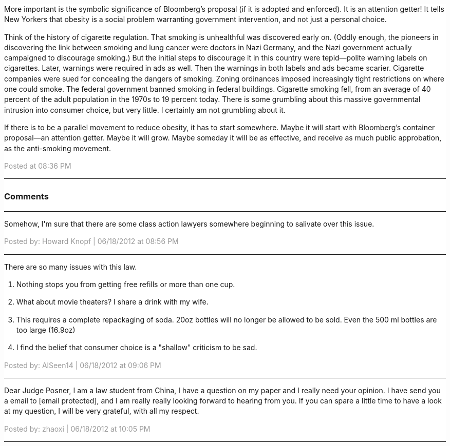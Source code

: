 More important is the symbolic significance of Bloomberg’s proposal (if it is adopted and enforced). It is an attention getter! It tells New Yorkers that obesity is a social problem warranting government intervention, and not just a personal choice.

Think of the history of cigarette regulation. That smoking is unhealthful was discovered early on. (Oddly enough, the pioneers in discovering the link between smoking and lung cancer were doctors in Nazi Germany, and the Nazi government actually campaigned to discourage smoking.) But the initial steps to discourage it in this country were tepid—polite warning labels on cigarettes. Later, warnings were required in ads as well. Then the warnings in both labels and ads became scarier. Cigarette companies were sued for concealing the dangers of smoking. Zoning ordinances imposed increasingly tight restrictions on where one could smoke. The federal government banned smoking in federal buildings. Cigarette smoking fell, from an average of 40 percent of the adult population in the 1970s to 19 percent today. There is some grumbling about this massive governmental intrusion into consumer choice, but very little. I certainly am not grumbling about it.

If there is to be a parallel movement to reduce obesity, it has to start somewhere. Maybe it will start with Bloomberg’s container proposal—an attention getter. Maybe it will grow. Maybe someday it will be as effective, and receive as much public approbation, as the anti-smoking movement.

<span style="color:#999">Posted at 08:36 PM</span>



---

### Comments

---

Somehow, I'm sure that there are some class action lawyers somewhere beginning to salivate over this issue.

<span style="color:#999">Posted by: Howard Knopf | 06/18/2012 at 08:56 PM</span>

---

There are so many issues with this law.

1) Nothing stops you from getting free refills or more than one cup.

2) What about movie theaters?  I share a drink with my wife.

3) This requires a complete repackaging of soda.  20oz bottles will no longer be allowed to be sold.  Even the 500 ml bottles are too large (16.9oz)

4) I find the belief that consumer choice is a "shallow" criticism to be sad.

<span style="color:#999">Posted by: AlSeen14 | 06/18/2012 at 09:06 PM</span>

---

Dear Judge Posner, I am a law student from China, I have a question on my paper and I really need your opinion. I have send you a email to [email protected], and I am really really looking forward to hearing from you. If you can spare a little time to have a look at my question, I will be very grateful, with all my respect.

<span style="color:#999">Posted by: zhaoxi | 06/18/2012 at 10:05 PM</span>

---
